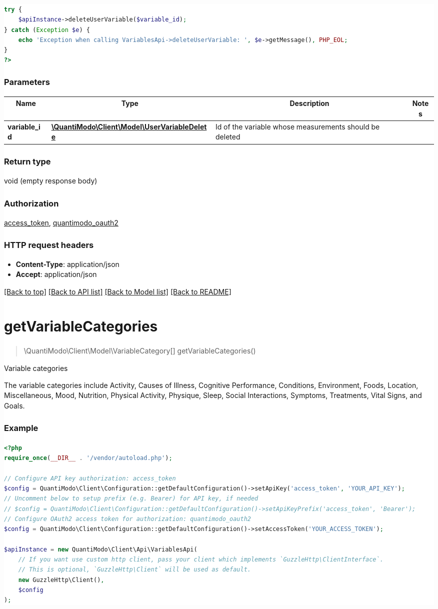 ```php
try {
    $apiInstance->deleteUserVariable($variable_id);
} catch (Exception $e) {
    echo 'Exception when calling VariablesApi->deleteUserVariable: ', $e->getMessage(), PHP_EOL;
}
?>
```

### Parameters

Name | Type | Description  | Notes
------------- | ------------- | ------------- | -------------
 **variable_id** | [**\QuantiModo\Client\Model\UserVariableDelete**](../Model/UserVariableDelete.md)| Id of the variable whose measurements should be deleted |

### Return type

void (empty response body)

### Authorization

[access_token](../../README.md#access_token), [quantimodo_oauth2](../../README.md#quantimodo_oauth2)

### HTTP request headers

 - **Content-Type**: application/json
 - **Accept**: application/json

[[Back to top]](#) [[Back to API list]](../../README.md#documentation-for-api-endpoints) [[Back to Model list]](../../README.md#documentation-for-models) [[Back to README]](../../README.md)

# **getVariableCategories**
> \QuantiModo\Client\Model\VariableCategory[] getVariableCategories()

Variable categories

The variable categories include Activity, Causes of Illness, Cognitive Performance, Conditions, Environment, Foods, Location, Miscellaneous, Mood, Nutrition, Physical Activity, Physique, Sleep, Social Interactions, Symptoms, Treatments, Vital Signs, and Goals.

### Example
```php
<?php
require_once(__DIR__ . '/vendor/autoload.php');

// Configure API key authorization: access_token
$config = QuantiModo\Client\Configuration::getDefaultConfiguration()->setApiKey('access_token', 'YOUR_API_KEY');
// Uncomment below to setup prefix (e.g. Bearer) for API key, if needed
// $config = QuantiModo\Client\Configuration::getDefaultConfiguration()->setApiKeyPrefix('access_token', 'Bearer');
// Configure OAuth2 access token for authorization: quantimodo_oauth2
$config = QuantiModo\Client\Configuration::getDefaultConfiguration()->setAccessToken('YOUR_ACCESS_TOKEN');

$apiInstance = new QuantiModo\Client\Api\VariablesApi(
    // If you want use custom http client, pass your client which implements `GuzzleHttp\ClientInterface`.
    // This is optional, `GuzzleHttp\Client` will be used as default.
    new GuzzleHttp\Client(),
    $config
);

```